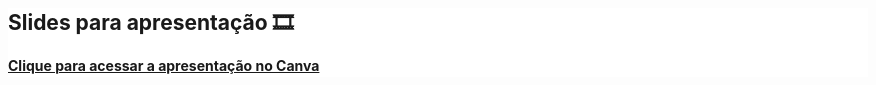 ## Slides para apresentação 🎞️

**<a href="https://www.canva.com/design/DAGjWhlAcv8/B-Rzn10w9m8CKFFkdYPMCg/edit?utm_content=DAGjWhlAcv8&utm_campaign=designshare&utm_medium=link2&utm_source=sharebutton" _target="blank" download="sprint-1-apresentacao">Clique para acessar a apresentação no Canva</a>**